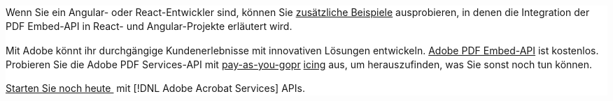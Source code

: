Wenn Sie ein Angular- oder React-Entwickler sind, können Sie [zusätzliche Beispiele](https://github.com/adobe/pdf-embed-api-samples) ausprobieren, in denen die Integration der PDF Embed-API in React- und Angular-Projekte erläutert wird.

Mit Adobe könnt ihr durchgängige Kundenerlebnisse mit innovativen Lösungen entwickeln. [Adobe PDF Embed-API](https://developer.adobe.com/document-services/apis/pdf-embed/) ist kostenlos. Probieren Sie die Adobe PDF Services-API mit [pay-as-you-gopr](https://developer.adobe.com/document-services/pricing/main) [icing](https://developer.adobe.com/document-services/pricing/main) aus, um herauszufinden, was Sie sonst noch tun können.

[Starten Sie noch heute &#x200B;](https://www.adobe.io/apis/documentcloud/dcsdk/gettingstarted.html) mit [!DNL Adobe Acrobat Services] APIs.
